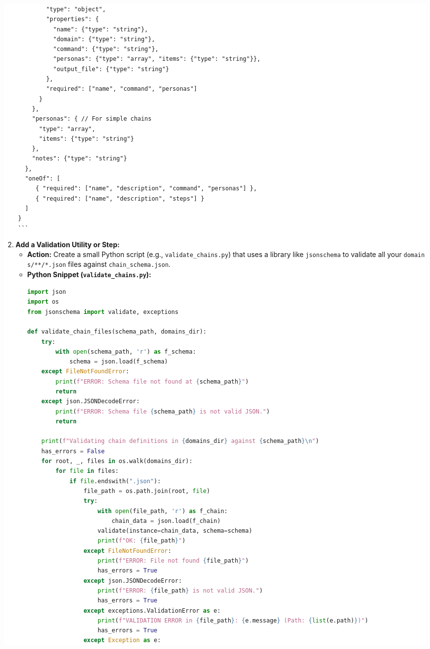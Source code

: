                 "type": "object",
                "properties": {
                  "name": {"type": "string"},
                  "domain": {"type": "string"},
                  "command": {"type": "string"},
                  "personas": {"type": "array", "items": {"type": "string"}},
                  "output_file": {"type": "string"}
                },
                "required": ["name", "command", "personas"]
              }
            },
            "personas": { // For simple chains
              "type": "array",
              "items": {"type": "string"}
            },
            "notes": {"type": "string"}
          },
          "oneOf": [
             { "required": ["name", "description", "command", "personas"] },
             { "required": ["name", "description", "steps"] }
          ]
        }
        ```

2.  **Add a Validation Utility or Step:**
    *   **Action:** Create a small Python script (e.g., `validate_chains.py`) that uses a library like `jsonschema` to validate all your `domains/**/*.json` files against `chain_schema.json`.
    *   **Python Snippet (`validate_chains.py`):**
        ```python
        import json
        import os
        from jsonschema import validate, exceptions
        
        def validate_chain_files(schema_path, domains_dir):
            try:
                with open(schema_path, 'r') as f_schema:
                    schema = json.load(f_schema)
            except FileNotFoundError:
                print(f"ERROR: Schema file not found at {schema_path}")
                return
            except json.JSONDecodeError:
                print(f"ERROR: Schema file {schema_path} is not valid JSON.")
                return

            print(f"Validating chain definitions in {domains_dir} against {schema_path}\n")
            has_errors = False
            for root, _, files in os.walk(domains_dir):
                for file in files:
                    if file.endswith(".json"):
                        file_path = os.path.join(root, file)
                        try:
                            with open(file_path, 'r') as f_chain:
                                chain_data = json.load(f_chain)
                            validate(instance=chain_data, schema=schema)
                            print(f"OK: {file_path}")
                        except FileNotFoundError:
                            print(f"ERROR: File not found {file_path}")
                            has_errors = True
                        except json.JSONDecodeError:
                            print(f"ERROR: {file_path} is not valid JSON.")
                            has_errors = True
                        except exceptions.ValidationError as e:
                            print(f"VALIDATION ERROR in {file_path}: {e.message} (Path: {list(e.path)})")
                            has_errors = True
                        except Exception as e:
